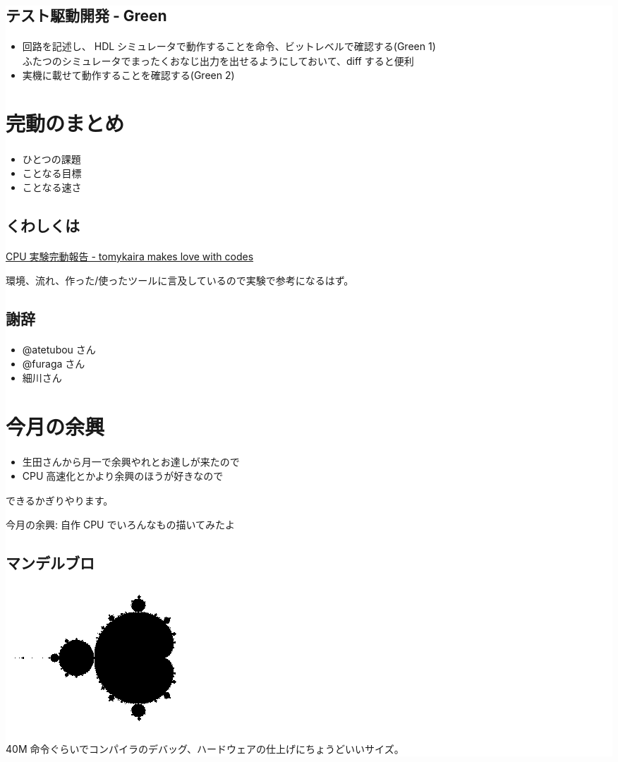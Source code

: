 ## テスト駆動開発 - Green

- 回路を記述し、 HDL シミュレータで動作することを命令、ビットレベルで確認する(Green 1)  
  ふたつのシミュレータでまったくおなじ出力を出せるようにしておいて、diff すると便利  
- 実機に載せて動作することを確認する(Green 2)

# 完動のまとめ

- ひとつの課題
- ことなる目標
- ことなる速さ

## くわしくは

[CPU 実験完動報告 - tomykaira makes love with codes](http://tomykaira.hatenablog.com/entry/2012/09/19/012014)

環境、流れ、作った/使ったツールに言及しているので実験で参考になるはず。

## 謝辞

- @atetubou さん
- @furaga さん
- 細川さん

# 今月の余興

- 生田さんから月一で余興やれとお達しが来たので
- CPU 高速化とかより余興のほうが好きなので

できるかぎりやります。

今月の余興: 自作 CPU でいろんなもの描いてみたよ

## マンデルブロ

![mandelbrot](mandelbrot.png)

40M 命令ぐらいでコンパイラのデバッグ、ハードウェアの仕上げにちょうどいいサイズ。
